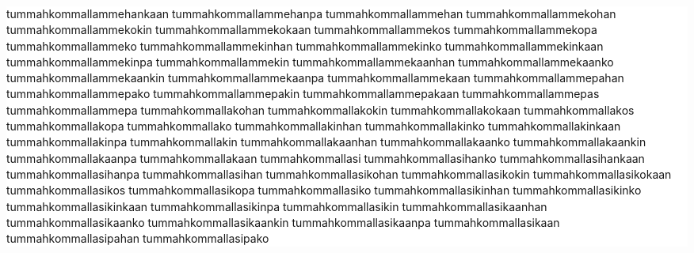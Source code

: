 tummahkommallammehankaan
tummahkommallammehanpa
tummahkommallammehan
tummahkommallammekohan
tummahkommallammekokin
tummahkommallammekokaan
tummahkommallammekos
tummahkommallammekopa
tummahkommallammeko
tummahkommallammekinhan
tummahkommallammekinko
tummahkommallammekinkaan
tummahkommallammekinpa
tummahkommallammekin
tummahkommallammekaanhan
tummahkommallammekaanko
tummahkommallammekaankin
tummahkommallammekaanpa
tummahkommallammekaan
tummahkommallammepahan
tummahkommallammepako
tummahkommallammepakin
tummahkommallammepakaan
tummahkommallammepas
tummahkommallammepa
tummahkommallakohan
tummahkommallakokin
tummahkommallakokaan
tummahkommallakos
tummahkommallakopa
tummahkommallako
tummahkommallakinhan
tummahkommallakinko
tummahkommallakinkaan
tummahkommallakinpa
tummahkommallakin
tummahkommallakaanhan
tummahkommallakaanko
tummahkommallakaankin
tummahkommallakaanpa
tummahkommallakaan
tummahkommallasi
tummahkommallasihanko
tummahkommallasihankaan
tummahkommallasihanpa
tummahkommallasihan
tummahkommallasikohan
tummahkommallasikokin
tummahkommallasikokaan
tummahkommallasikos
tummahkommallasikopa
tummahkommallasiko
tummahkommallasikinhan
tummahkommallasikinko
tummahkommallasikinkaan
tummahkommallasikinpa
tummahkommallasikin
tummahkommallasikaanhan
tummahkommallasikaanko
tummahkommallasikaankin
tummahkommallasikaanpa
tummahkommallasikaan
tummahkommallasipahan
tummahkommallasipako